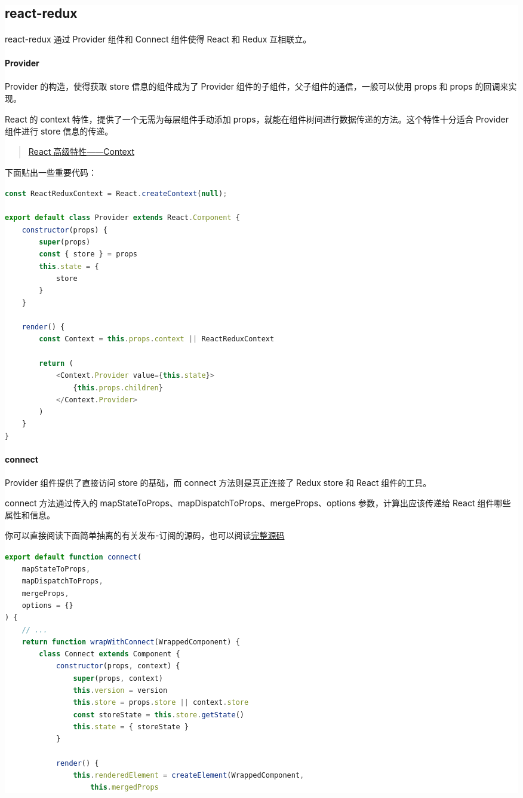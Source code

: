 ## react-redux

react-redux 通过 Provider 组件和 Connect 组件使得 React 和 Redux 互相联立。

#### Provider

Provider 的构造，使得获取 store 信息的组件成为了 Provider 组件的子组件，父子组件的通信，一般可以使用 props 和 props 的回调来实现。

React 的 context 特性，提供了一个无需为每层组件手动添加 props，就能在组件树间进行数据传递的方法。这个特性十分适合 Provider 组件进行 store 信息的传递。

> [React 高级特性——Context](https://react.docschina.org/docs/context.html)

下面贴出一些重要代码：

```javascript
const ReactReduxContext = React.createContext(null);

export default class Provider extends React.Component {
    constructor(props) {
        super(props)
        const { store } = props
        this.state = {
            store
        }
    }

    render() {
        const Context = this.props.context || ReactReduxContext

        return (
            <Context.Provider value={this.state}>
                {this.props.children}
            </Context.Provider>
        )
    }
}
```

#### connect

Provider 组件提供了直接访问 store 的基础，而 connect 方法则是真正连接了 Redux store 和 React 组件的工具。

connect 方法通过传入的 mapStateToProps、mapDispatchToProps、mergeProps、options 参数，计算出应该传递给 React 组件哪些属性和信息。

你可以直接阅读下面简单抽离的有关发布-订阅的源码，也可以阅读[完整源码](https://github.com/reduxjs/react-redux/blob/4.x/src/components/connect.js)

```javascript
export default function connect(
    mapStateToProps, 
    mapDispatchToProps, 
    mergeProps, 
    options = {}
) {
    // ...
    return function wrapWithConnect(WrappedComponent) {
        class Connect extends Component {
            constructor(props, context) {
                super(props, context)
                this.version = version
                this.store = props.store || context.store
                const storeState = this.store.getState()
                this.state = { storeState }
            }

            render() {
                this.renderedElement = createElement(WrappedComponent,
                    this.mergedProps
```